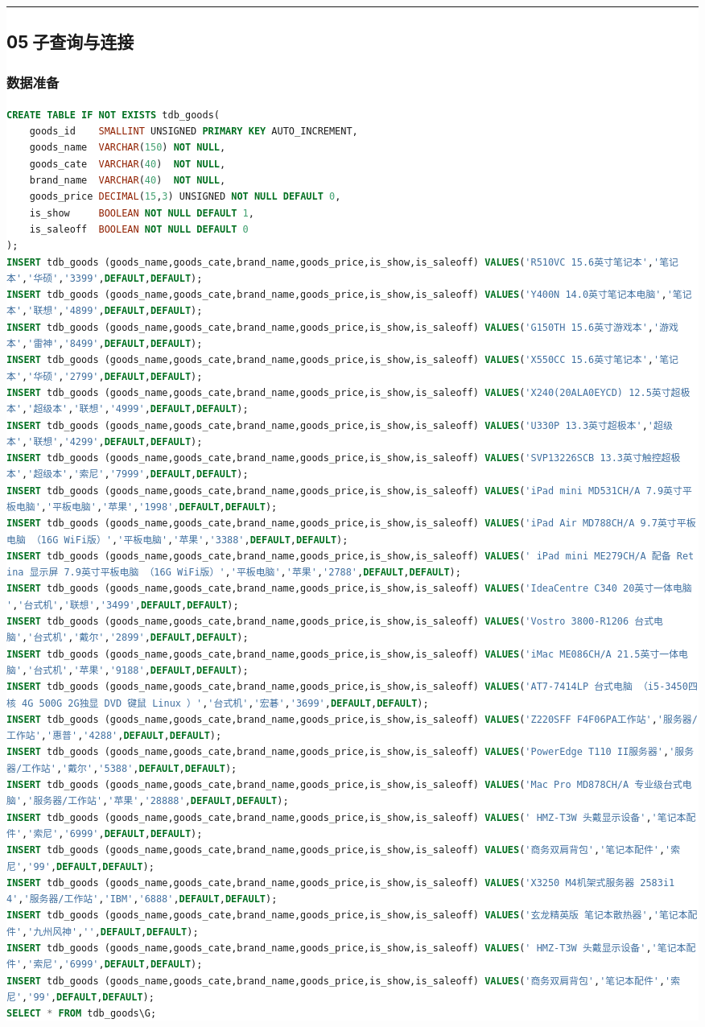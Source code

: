 - - - - -

## 05 子查询与连接

### 数据准备
```sql 
CREATE TABLE IF NOT EXISTS tdb_goods(
    goods_id    SMALLINT UNSIGNED PRIMARY KEY AUTO_INCREMENT,
    goods_name  VARCHAR(150) NOT NULL,
    goods_cate  VARCHAR(40)  NOT NULL,
    brand_name  VARCHAR(40)  NOT NULL,
    goods_price DECIMAL(15,3) UNSIGNED NOT NULL DEFAULT 0,
    is_show     BOOLEAN NOT NULL DEFAULT 1,
    is_saleoff  BOOLEAN NOT NULL DEFAULT 0
);
INSERT tdb_goods (goods_name,goods_cate,brand_name,goods_price,is_show,is_saleoff) VALUES('R510VC 15.6英寸笔记本','笔记本','华硕','3399',DEFAULT,DEFAULT);
INSERT tdb_goods (goods_name,goods_cate,brand_name,goods_price,is_show,is_saleoff) VALUES('Y400N 14.0英寸笔记本电脑','笔记本','联想','4899',DEFAULT,DEFAULT);
INSERT tdb_goods (goods_name,goods_cate,brand_name,goods_price,is_show,is_saleoff) VALUES('G150TH 15.6英寸游戏本','游戏本','雷神','8499',DEFAULT,DEFAULT);
INSERT tdb_goods (goods_name,goods_cate,brand_name,goods_price,is_show,is_saleoff) VALUES('X550CC 15.6英寸笔记本','笔记本','华硕','2799',DEFAULT,DEFAULT);
INSERT tdb_goods (goods_name,goods_cate,brand_name,goods_price,is_show,is_saleoff) VALUES('X240(20ALA0EYCD) 12.5英寸超极本','超级本','联想','4999',DEFAULT,DEFAULT);
INSERT tdb_goods (goods_name,goods_cate,brand_name,goods_price,is_show,is_saleoff) VALUES('U330P 13.3英寸超极本','超级本','联想','4299',DEFAULT,DEFAULT);
INSERT tdb_goods (goods_name,goods_cate,brand_name,goods_price,is_show,is_saleoff) VALUES('SVP13226SCB 13.3英寸触控超极本','超级本','索尼','7999',DEFAULT,DEFAULT);
INSERT tdb_goods (goods_name,goods_cate,brand_name,goods_price,is_show,is_saleoff) VALUES('iPad mini MD531CH/A 7.9英寸平板电脑','平板电脑','苹果','1998',DEFAULT,DEFAULT);
INSERT tdb_goods (goods_name,goods_cate,brand_name,goods_price,is_show,is_saleoff) VALUES('iPad Air MD788CH/A 9.7英寸平板电脑 （16G WiFi版）','平板电脑','苹果','3388',DEFAULT,DEFAULT);
INSERT tdb_goods (goods_name,goods_cate,brand_name,goods_price,is_show,is_saleoff) VALUES(' iPad mini ME279CH/A 配备 Retina 显示屏 7.9英寸平板电脑 （16G WiFi版）','平板电脑','苹果','2788',DEFAULT,DEFAULT);
INSERT tdb_goods (goods_name,goods_cate,brand_name,goods_price,is_show,is_saleoff) VALUES('IdeaCentre C340 20英寸一体电脑 ','台式机','联想','3499',DEFAULT,DEFAULT);
INSERT tdb_goods (goods_name,goods_cate,brand_name,goods_price,is_show,is_saleoff) VALUES('Vostro 3800-R1206 台式电脑','台式机','戴尔','2899',DEFAULT,DEFAULT);
INSERT tdb_goods (goods_name,goods_cate,brand_name,goods_price,is_show,is_saleoff) VALUES('iMac ME086CH/A 21.5英寸一体电脑','台式机','苹果','9188',DEFAULT,DEFAULT);
INSERT tdb_goods (goods_name,goods_cate,brand_name,goods_price,is_show,is_saleoff) VALUES('AT7-7414LP 台式电脑 （i5-3450四核 4G 500G 2G独显 DVD 键鼠 Linux ）','台式机','宏碁','3699',DEFAULT,DEFAULT);
INSERT tdb_goods (goods_name,goods_cate,brand_name,goods_price,is_show,is_saleoff) VALUES('Z220SFF F4F06PA工作站','服务器/工作站','惠普','4288',DEFAULT,DEFAULT);
INSERT tdb_goods (goods_name,goods_cate,brand_name,goods_price,is_show,is_saleoff) VALUES('PowerEdge T110 II服务器','服务器/工作站','戴尔','5388',DEFAULT,DEFAULT);
INSERT tdb_goods (goods_name,goods_cate,brand_name,goods_price,is_show,is_saleoff) VALUES('Mac Pro MD878CH/A 专业级台式电脑','服务器/工作站','苹果','28888',DEFAULT,DEFAULT);
INSERT tdb_goods (goods_name,goods_cate,brand_name,goods_price,is_show,is_saleoff) VALUES(' HMZ-T3W 头戴显示设备','笔记本配件','索尼','6999',DEFAULT,DEFAULT);
INSERT tdb_goods (goods_name,goods_cate,brand_name,goods_price,is_show,is_saleoff) VALUES('商务双肩背包','笔记本配件','索尼','99',DEFAULT,DEFAULT);
INSERT tdb_goods (goods_name,goods_cate,brand_name,goods_price,is_show,is_saleoff) VALUES('X3250 M4机架式服务器 2583i14','服务器/工作站','IBM','6888',DEFAULT,DEFAULT);
INSERT tdb_goods (goods_name,goods_cate,brand_name,goods_price,is_show,is_saleoff) VALUES('玄龙精英版 笔记本散热器','笔记本配件','九州风神','',DEFAULT,DEFAULT);
INSERT tdb_goods (goods_name,goods_cate,brand_name,goods_price,is_show,is_saleoff) VALUES(' HMZ-T3W 头戴显示设备','笔记本配件','索尼','6999',DEFAULT,DEFAULT);
INSERT tdb_goods (goods_name,goods_cate,brand_name,goods_price,is_show,is_saleoff) VALUES('商务双肩背包','笔记本配件','索尼','99',DEFAULT,DEFAULT);
SELECT * FROM tdb_goods\G;
```